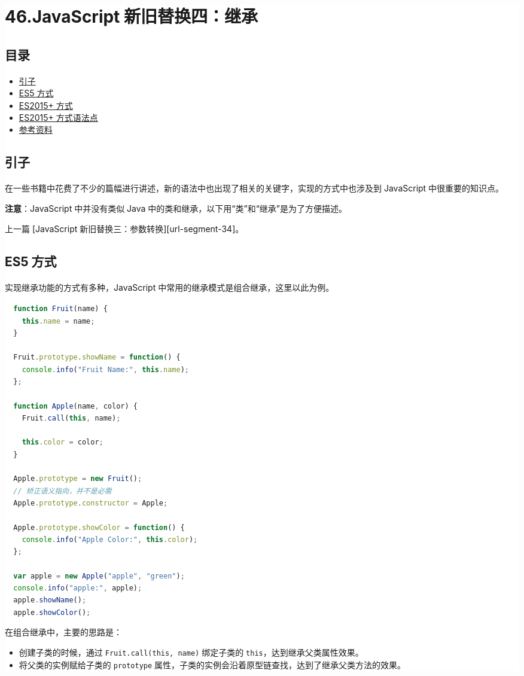 # 46.JavaScript 新旧替换四：继承
## <a name="index"></a> 目录
- [引子](#start)
- [ES5 方式](#es5)
- [ES2015+ 方式](#es2015)
- [ES2015+ 方式语法点](#grammar)
- [参考资料](#reference)


## <a name="start"></a> 引子
在一些书籍中花费了不少的篇幅进行讲述，新的语法中也出现了相关的关键字，实现的方式中也涉及到 JavaScript 中很重要的知识点。

**注意**：JavaScript 中并没有类似 Java 中的类和继承，以下用“类”和“继承”是为了方便描述。

上一篇 [JavaScript 新旧替换三：参数转换][url-segment-34]。

## <a name="es5"></a> ES5 方式
实现继承功能的方式有多种，JavaScript 中常用的继承模式是组合继承，这里以此为例。
```js
  function Fruit(name) {
    this.name = name;
  }

  Fruit.prototype.showName = function() {
    console.info("Fruit Name:", this.name);
  };

  function Apple(name, color) {
    Fruit.call(this, name);

    this.color = color;
  }

  Apple.prototype = new Fruit();
  // 矫正语义指向，并不是必需
  Apple.prototype.constructor = Apple;

  Apple.prototype.showColor = function() {
    console.info("Apple Color:", this.color);
  };

  var apple = new Apple("apple", "green");
  console.info("apple:", apple);
  apple.showName();
  apple.showColor();
```
在组合继承中，主要的思路是：
- 创建子类的时候，通过 `Fruit.call(this, name)` 绑定子类的 `this`，达到继承父类属性效果。
- 将父类的实例赋给子类的 `prototype` 属性，子类的实例会沿着原型链查找，达到了继承父类方法的效果。
